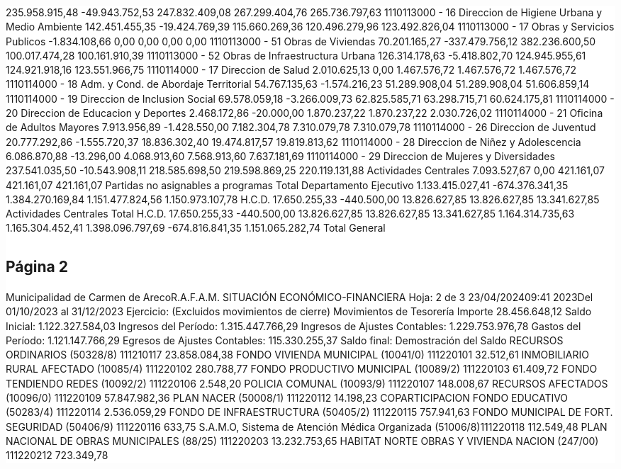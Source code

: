 235.958.915,48 -49.943.752,53 247.832.409,08 267.299.404,76 265.736.797,63 1110113000 - 16 Direccion de Higiene Urbana y Medio Ambiente
142.451.455,35 -19.424.769,39 115.660.269,36 120.496.279,96 123.492.826,04 1110113000 - 17 Obras y Servicios Publicos
-1.834.108,66 0,00 0,00 0,00 0,00 1110113000 - 51 Obras de Viviendas
70.201.165,27 -337.479.756,12 382.236.600,50 100.017.474,28 100.161.910,39 1110113000 - 52 Obras de Infraestructura Urbana
126.314.178,63 -5.418.802,70 124.945.955,61 124.921.918,16 123.551.966,75 1110114000 - 17 Direccion de Salud
2.010.625,13 0,00 1.467.576,72 1.467.576,72 1.467.576,72 1110114000 - 18 Adm. y Cond. de Abordaje Territorial
54.767.135,63 -1.574.216,23 51.289.908,04 51.289.908,04 51.606.859,14 1110114000 - 19 Direccion de Inclusion Social
69.578.059,18 -3.266.009,73 62.825.585,71 63.298.715,71 60.624.175,81 1110114000 - 20 Direccion de Educacion y Deportes
2.468.172,86 -20.000,00 1.870.237,22 1.870.237,22 2.030.726,02 1110114000 - 21 Oficina de Adultos Mayores
7.913.956,89 -1.428.550,00 7.182.304,78 7.310.079,78 7.310.079,78 1110114000 - 26 Direccion de Juventud
20.777.292,86 -1.555.720,37 18.836.302,40 19.474.817,57 19.819.813,62 1110114000 - 28 Direccion de Niñez y Adolescencia
6.086.870,88 -13.296,00 4.068.913,60 7.568.913,60 7.637.181,69 1110114000 - 29 Direccion de Mujeres y Diversidades
237.541.035,50 -10.543.908,11 218.585.698,50 219.598.869,25 220.119.131,88 Actividades Centrales
7.093.527,67 0,00 421.161,07 421.161,07 421.161,07 Partidas no asignables a programas
Total Departamento Ejecutivo 1.133.415.027,41 -674.376.341,35 1.384.270.169,84 1.151.477.824,56 1.150.973.107,78
H.C.D.
17.650.255,33 -440.500,00 13.826.627,85 13.826.627,85 13.341.627,85 Actividades Centrales
Total H.C.D. 17.650.255,33 -440.500,00 13.826.627,85 13.826.627,85 13.341.627,85
1.164.314.735,63 1.165.304.452,41 1.398.096.797,69 -674.816.841,35 1.151.065.282,74 Total General

## Página 2

Municipalidad de
Carmen de ArecoR.A.F.A.M.
SITUACIÓN ECONÓMICO-FINANCIERA Hoja: 2 de 3
23/04/202409:41
2023Del 01/10/2023 al 31/12/2023
Ejercicio: (Excluidos movimientos de cierre)
Movimientos de Tesorería Importe
28.456.648,12 Saldo Inicial:
1.122.327.584,03 Ingresos del Período:
1.315.447.766,29 Ingresos de Ajustes Contables:
1.229.753.976,78 Gastos del Período:
1.121.147.766,29 Egresos de Ajustes Contables:
115.330.255,37 Saldo final:
Demostración del Saldo
RECURSOS ORDINARIOS (50328/8) 111210117 23.858.084,38
FONDO VIVIENDA MUNICIPAL (10041/0) 111220101 32.512,61
INMOBILIARIO RURAL AFECTADO (10085/4) 111220102 280.788,77
FONDO PRODUCTIVO MUNICIPAL (10089/2) 111220103 61.409,72
FONDO TENDIENDO REDES (10092/2) 111220106 2.548,20
POLICIA COMUNAL (10093/9) 111220107 148.008,67
RECURSOS AFECTADOS (10096/0) 111220109 57.847.982,36
PLAN NACER (50008/1) 111220112 14.198,23
COPARTICIPACION FONDO EDUCATIVO (50283/4) 111220114 2.536.059,29
FONDO DE INFRAESTRUCTURA (50405/2) 111220115 757.941,63
FONDO MUNICIPAL DE FORT. SEGURIDAD (50406/9) 111220116 633,75
S.A.M.O, Sistema de Atención Médica Organizada
(51006/8)111220118 112.549,48
PLAN NACIONAL DE OBRAS MUNICIPALES (88/25) 111220203 13.232.753,65
HABITAT NORTE OBRAS Y VIVIENDA NACION (247/00) 111220212 723.349,78